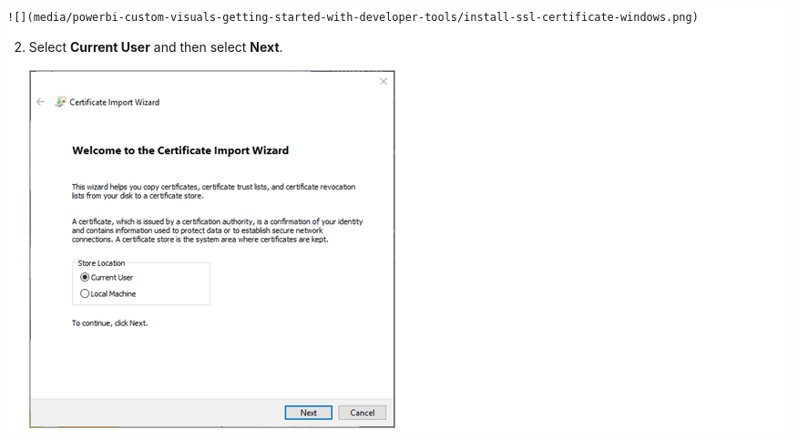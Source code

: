     ![](media/powerbi-custom-visuals-getting-started-with-developer-tools/install-ssl-certificate-windows.png)

2. Select <bpt id="p1">**</bpt>Current User<ept id="p1">**</ept> and then select <bpt id="p2">**</bpt>Next<ept id="p2">**</ept>.

    ![](media/powerbi-custom-visuals-getting-started-with-developer-tools/install-ssl-certificate-windows2.png)
